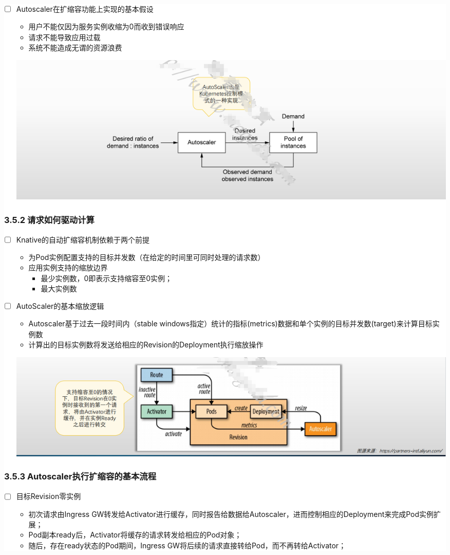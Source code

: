 - [ ] Autoscaler在扩缩容功能上实现的基本假设

  - 用户不能仅因为服务实例收缩为0而收到错误响应
  - 请求不能导致应用过载
  - 系统不能造成无谓的资源浪费

  ![image-20231116144434348](images\image-20231116144434348.png)

### 3.5.2 请求如何驱动计算

- [ ] Knative的自动扩缩容机制依赖于两个前提

  - 为Pod实例配置支持的目标并发数（在给定的时间里可同时处理的请求数）
  - 应用实例支持的缩放边界
    - 最少实例数，0即表示支持缩容至0实例；
    - 最大实例数

- [ ] AutoScaler的基本缩放逻辑

  - Autoscaler基于过去一段时间内（stable windows指定）统计的指标(metrics)数据和单个实例的目标并发数(target)来计算目标实例数
  - 计算出的目标实例数将发送给相应的Revision的Deployment执行缩放操作

  ![image-20231116145234415](images\image-20231116145234415.png)

### 3.5.3 Autoscaler执行扩缩容的基本流程

- [ ] 目标Revision零实例

  - 初次请求由Ingress GW转发给Activator进行缓存，同时报告给数据给Autoscaler，进而控制相应的Deployment来完成Pod实例扩展；
  - Pod副本ready后，Activator将缓存的请求转发给相应的Pod对象；
  - 随后，存在ready状态的Pod期间，Ingress GW将后续的请求直接转给Pod，而不再转给Activator；
